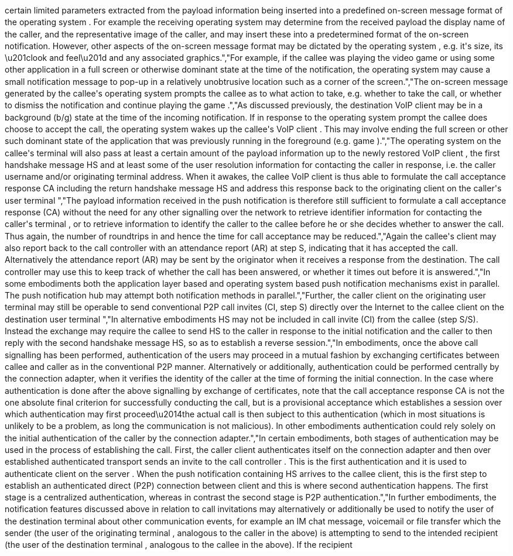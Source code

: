 certain limited parameters extracted from the payload information being inserted into a predefined on-screen message format of the operating system . For example the receiving operating system may determine from the received payload the display name of the caller, and the representative image of the caller, and may insert these into a predetermined format of the on-screen notification. However, other aspects of the on-screen message format may be dictated by the operating system , e.g. it's size, its \u201clook and feel\u201d and any associated graphics.","For example, if the callee was playing the video game  or using some other application in a full screen or otherwise dominant state at the time of the notification, the operating system may cause a small notification message to pop-up in a relatively unobtrusive location such as a corner of the screen.","The on-screen message generated by the callee's operating system prompts the callee as to what action to take, e.g. whether to take the call, or whether to dismiss the notification and continue playing the game .","As discussed previously, the destination VoIP client may be in a background (b\/g) state at the time of the incoming notification. If in response to the operating system prompt the callee does choose to accept the call, the operating system wakes up the callee's VoIP client . This may involve ending the full screen or other such dominant state of the application that was previously running in the foreground (e.g. game ).","The operating system on the callee's terminal will also pass at least a certain amount of the payload information up to the newly restored VoIP client , the first handshake message HS and at least some of the user resolution information for contacting the caller in response, i.e. the caller username and\/or originating terminal address. When it awakes, the callee VoIP client is thus able to formulate the call acceptance response CA including the return handshake message HS and address this response back to the originating client on the caller's user terminal ","The payload information received in the push notification is therefore still sufficient to formulate a call acceptance response (CA) without the need for any other signalling over the network  to retrieve identifier information for contacting the caller's terminal , or to retrieve information to identify the caller to the callee before he or she decides whether to answer the call. Thus again, the number of roundtrips in and hence the time for call acceptance may be reduced.","Again the callee's client may also report back to the call controller  with an attendance report (AR) at step S, indicating that it has accepted the call. Alternatively the attendance report (AR) may be sent by the originator when it receives a response from the destination. The call controller  may use this to keep track of whether the call has been answered, or whether it times out before it is answered.","In some embodiments both the application layer based and operating system based push notification mechanisms exist in parallel. The push notification hub may attempt both notification methods in parallel.","Further, the caller client on the originating user terminal may still be operable to send conventional P2P call invites (CI, step S) directly over the Internet  to the callee client on the destination user terminal ","In alternative embodiments HS may not be included in call invite (CI) from the callee (step S\/S). Instead the exchange may require the callee to send HS to the caller in response to the initial notification and the caller to then reply with the second handshake message HS, so as to establish a reverse session.","In embodiments, once the above call signalling has been performed, authentication of the users may proceed in a mutual fashion by exchanging certificates between callee and caller as in the conventional P2P manner. Alternatively or additionally, authentication could be performed centrally by the connection adapter, when it verifies the identity of the caller at the time of forming the initial connection. In the case where authentication is done after the above signalling by exchange of certificates, note that the call acceptance response CA is not the one absolute final criterion for successfully conducting the call, but is a provisional acceptance which establishes a session over which authentication may first proceed\u2014the actual call is then subject to this authentication (which in most situations is unlikely to be a problem, as long the communication is not malicious). In other embodiments authentication could rely solely on the initial authentication of the caller by the connection adapter.","In certain embodiments, both stages of authentication may be used in the process of establishing the call. First, the caller client authenticates itself on the connection adapter  and then over established authenticated transport sends an invite to the call controller . This is the first authentication and it is used to authenticate client on the server . When the push notification containing HS arrives to the callee client, this is the first step to establish an authenticated direct (P2P) connection between client and this is where second authentication happens. The first stage is a centralized authentication, whereas in contrast the second stage is P2P authentication.","In further embodiments, the notification features discussed above in relation to call invitations may alternatively or additionally be used to notify the user of the destination terminal about other communication events, for example an IM chat message, voicemail or file transfer which the sender (the user of the originating terminal , analogous to the caller in the above) is attempting to send to the intended recipient (the user of the destination terminal , analogous to the callee in the above). If the recipient